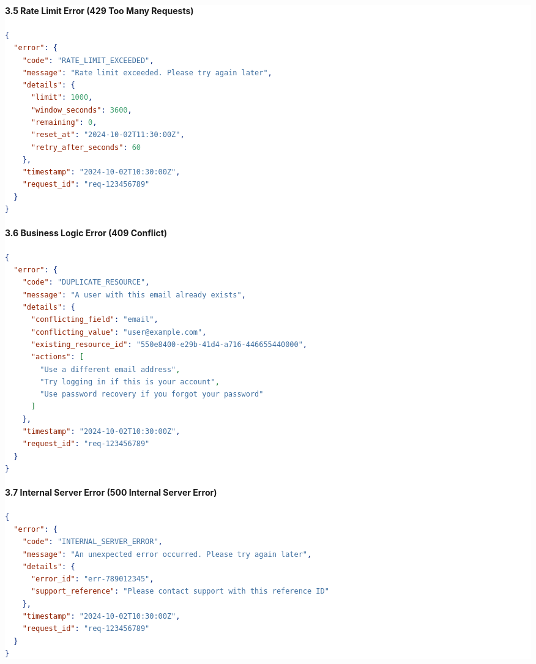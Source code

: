 #### 3.5 Rate Limit Error (429 Too Many Requests)

```json
{
  "error": {
    "code": "RATE_LIMIT_EXCEEDED",
    "message": "Rate limit exceeded. Please try again later",
    "details": {
      "limit": 1000,
      "window_seconds": 3600,
      "remaining": 0,
      "reset_at": "2024-10-02T11:30:00Z",
      "retry_after_seconds": 60
    },
    "timestamp": "2024-10-02T10:30:00Z",
    "request_id": "req-123456789"
  }
}
```

#### 3.6 Business Logic Error (409 Conflict)

```json
{
  "error": {
    "code": "DUPLICATE_RESOURCE",
    "message": "A user with this email already exists",
    "details": {
      "conflicting_field": "email",
      "conflicting_value": "user@example.com",
      "existing_resource_id": "550e8400-e29b-41d4-a716-446655440000",
      "actions": [
        "Use a different email address",
        "Try logging in if this is your account",
        "Use password recovery if you forgot your password"
      ]
    },
    "timestamp": "2024-10-02T10:30:00Z",
    "request_id": "req-123456789"
  }
}
```

#### 3.7 Internal Server Error (500 Internal Server Error)

```json
{
  "error": {
    "code": "INTERNAL_SERVER_ERROR",
    "message": "An unexpected error occurred. Please try again later",
    "details": {
      "error_id": "err-789012345",
      "support_reference": "Please contact support with this reference ID"
    },
    "timestamp": "2024-10-02T10:30:00Z",
    "request_id": "req-123456789"
  }
}
```
